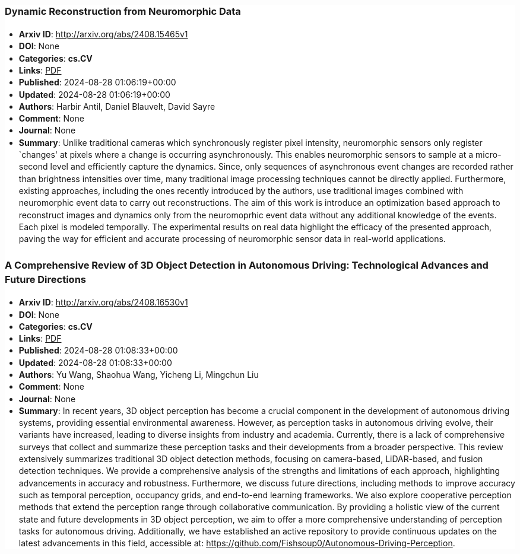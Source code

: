 

### Dynamic Reconstruction from Neuromorphic Data
- **Arxiv ID**: http://arxiv.org/abs/2408.15465v1
- **DOI**: None
- **Categories**: **cs.CV**
- **Links**: [PDF](http://arxiv.org/pdf/2408.15465v1)
- **Published**: 2024-08-28 01:06:19+00:00
- **Updated**: 2024-08-28 01:06:19+00:00
- **Authors**: Harbir Antil, Daniel Blauvelt, David Sayre
- **Comment**: None
- **Journal**: None
- **Summary**: Unlike traditional cameras which synchronously register pixel intensity, neuromorphic sensors only register `changes' at pixels where a change is occurring asynchronously. This enables neuromorphic sensors to sample at a micro-second level and efficiently capture the dynamics. Since, only sequences of asynchronous event changes are recorded rather than brightness intensities over time, many traditional image processing techniques cannot be directly applied. Furthermore, existing approaches, including the ones recently introduced by the authors, use traditional images combined with neuromorphic event data to carry out reconstructions. The aim of this work is introduce an optimization based approach to reconstruct images and dynamics only from the neuromoprhic event data without any additional knowledge of the events. Each pixel is modeled temporally. The experimental results on real data highlight the efficacy of the presented approach, paving the way for efficient and accurate processing of neuromorphic sensor data in real-world applications.



### A Comprehensive Review of 3D Object Detection in Autonomous Driving: Technological Advances and Future Directions
- **Arxiv ID**: http://arxiv.org/abs/2408.16530v1
- **DOI**: None
- **Categories**: **cs.CV**
- **Links**: [PDF](http://arxiv.org/pdf/2408.16530v1)
- **Published**: 2024-08-28 01:08:33+00:00
- **Updated**: 2024-08-28 01:08:33+00:00
- **Authors**: Yu Wang, Shaohua Wang, Yicheng Li, Mingchun Liu
- **Comment**: None
- **Journal**: None
- **Summary**: In recent years, 3D object perception has become a crucial component in the development of autonomous driving systems, providing essential environmental awareness. However, as perception tasks in autonomous driving evolve, their variants have increased, leading to diverse insights from industry and academia. Currently, there is a lack of comprehensive surveys that collect and summarize these perception tasks and their developments from a broader perspective. This review extensively summarizes traditional 3D object detection methods, focusing on camera-based, LiDAR-based, and fusion detection techniques. We provide a comprehensive analysis of the strengths and limitations of each approach, highlighting advancements in accuracy and robustness. Furthermore, we discuss future directions, including methods to improve accuracy such as temporal perception, occupancy grids, and end-to-end learning frameworks. We also explore cooperative perception methods that extend the perception range through collaborative communication. By providing a holistic view of the current state and future developments in 3D object perception, we aim to offer a more comprehensive understanding of perception tasks for autonomous driving. Additionally, we have established an active repository to provide continuous updates on the latest advancements in this field, accessible at: https://github.com/Fishsoup0/Autonomous-Driving-Perception.
